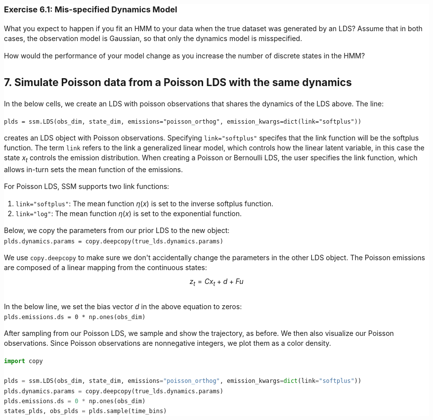 ### Exercise 6.1: Mis-specified Dynamics Model
What you expect to happen if you fit an HMM to your data when the true dataset was generated by an LDS? Assume that in both cases, the observation model is Gaussian, so that only the dynamics model is misspecified.  

How would the performance of your model change as you increase the number of discrete states in the HMM?


## 7. Simulate Poisson data from a Poisson LDS with the same dynamics


In the below cells, we create an LDS with poisson observations that shares the dynamics of the LDS above.
The line:  

`plds = ssm.LDS(obs_dim, state_dim, emissions="poisson_orthog", emission_kwargs=dict(link="softplus"))   
`

creates an LDS object with Poisson observations.
Specifying `link="softplus"` specifes that the link function will be the softplus function.
The term `link` refers to the link a generalized linear model, which controls how the linear latent variable, in this case the state $x_t$ controls the emission distribution.
When creating a Poisson or Bernoulli LDS, the user specifies the link function, which allows in-turn sets the mean function of the emissions.  

For Poisson LDS, SSM supports two link functions:  
1. `link="softplus"`: The mean function $\eta(x)$ is set to the inverse softplus function.
2. `link="log"`: The mean function  $\eta(x)$ is set to the exponential function.
  

Below, we copy the parameters from our prior LDS to the new object:  
`plds.dynamics.params = copy.deepcopy(true_lds.dynamics.params)
`

We use `copy.deepcopy` to make sure we don't accidentally change the parameters in the other LDS object.
The Poisson emissions are composed of a linear mapping from the continuous states:
$$z_t = C x_t + d + F u$$  
In the below line, we set the bias vector $d$ in the above equation to zeros:  
`
plds.emissions.ds = 0 * np.ones(obs_dim)
`

After sampling from our Poisson LDS, we sample and show the trajectory, as before. We then also visualize our Poisson observations. Since Poisson observations are nonnegative integers, we plot them as a color density.


```python
import copy

plds = ssm.LDS(obs_dim, state_dim, emissions="poisson_orthog", emission_kwargs=dict(link="softplus"))
plds.dynamics.params = copy.deepcopy(true_lds.dynamics.params)
plds.emissions.ds = 0 * np.ones(obs_dim)
states_plds, obs_plds = plds.sample(time_bins)
```
